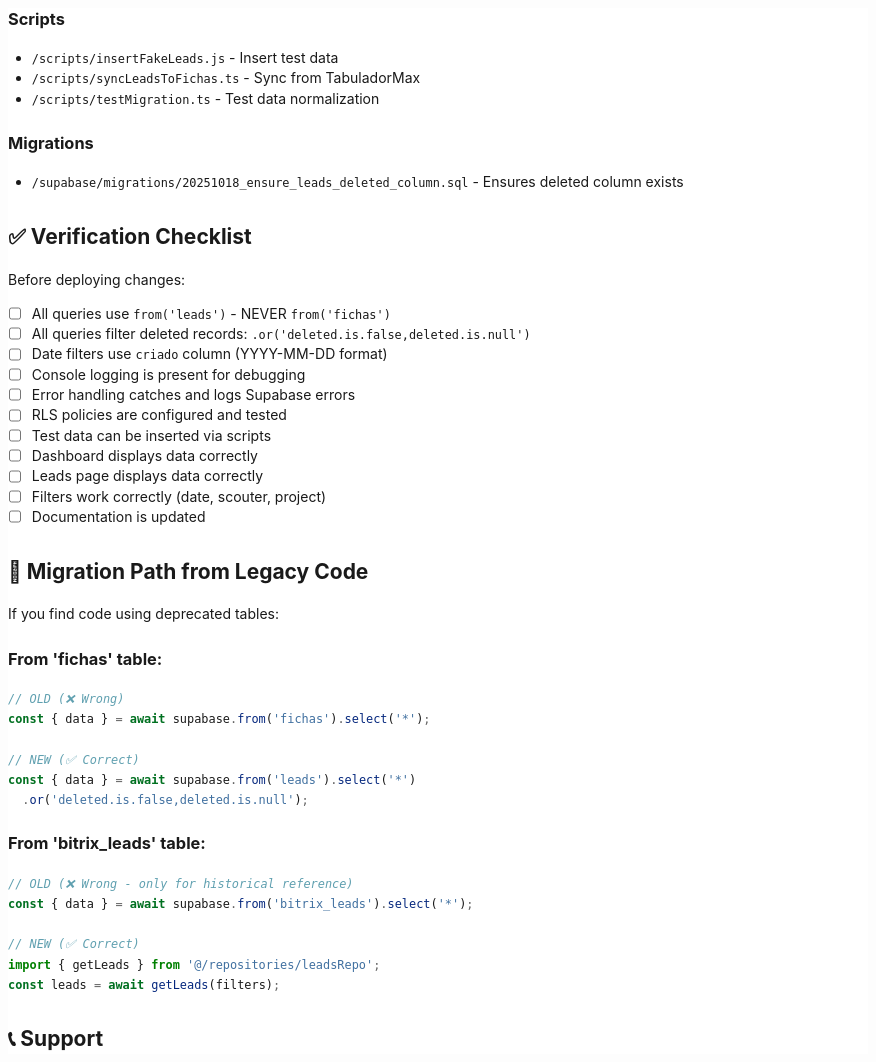 ### Scripts
- `/scripts/insertFakeLeads.js` - Insert test data
- `/scripts/syncLeadsToFichas.ts` - Sync from TabuladorMax
- `/scripts/testMigration.ts` - Test data normalization

### Migrations
- `/supabase/migrations/20251018_ensure_leads_deleted_column.sql` - Ensures deleted column exists

## ✅ Verification Checklist

Before deploying changes:

- [ ] All queries use `from('leads')` - NEVER `from('fichas')`
- [ ] All queries filter deleted records: `.or('deleted.is.false,deleted.is.null')`
- [ ] Date filters use `criado` column (YYYY-MM-DD format)
- [ ] Console logging is present for debugging
- [ ] Error handling catches and logs Supabase errors
- [ ] RLS policies are configured and tested
- [ ] Test data can be inserted via scripts
- [ ] Dashboard displays data correctly
- [ ] Leads page displays data correctly
- [ ] Filters work correctly (date, scouter, project)
- [ ] Documentation is updated

## 🔄 Migration Path from Legacy Code

If you find code using deprecated tables:

### From 'fichas' table:
```typescript
// OLD (❌ Wrong)
const { data } = await supabase.from('fichas').select('*');

// NEW (✅ Correct)
const { data } = await supabase.from('leads').select('*')
  .or('deleted.is.false,deleted.is.null');
```

### From 'bitrix_leads' table:
```typescript
// OLD (❌ Wrong - only for historical reference)
const { data } = await supabase.from('bitrix_leads').select('*');

// NEW (✅ Correct)
import { getLeads } from '@/repositories/leadsRepo';
const leads = await getLeads(filters);
```

## 📞 Support
